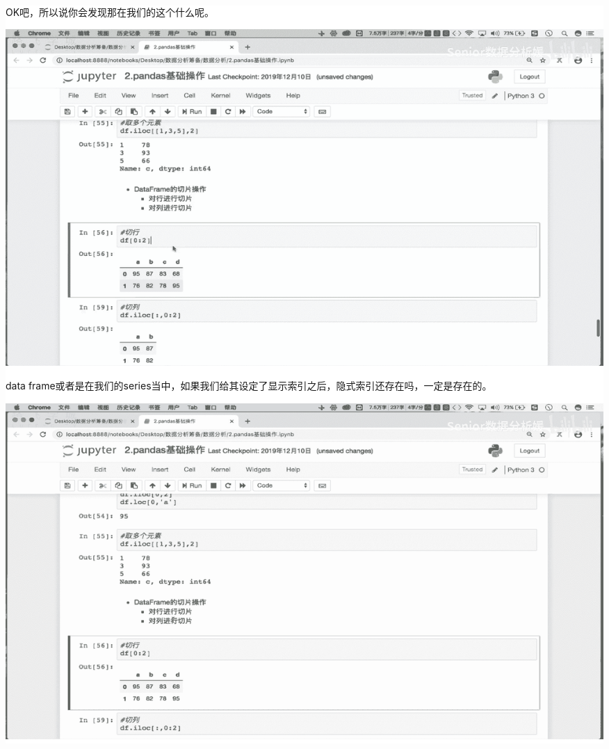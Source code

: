 OK吧，所以说你会发现那在我们的这个什么呢。

![](img/59bcbc517d62732bb295ffbcf523dfb7_62.png)

data frame或者是在我们的series当中，如果我们给其设定了显示索引之后，隐式索引还存在吗，一定是存在的。



![](img/59bcbc517d62732bb295ffbcf523dfb7_64.png)
